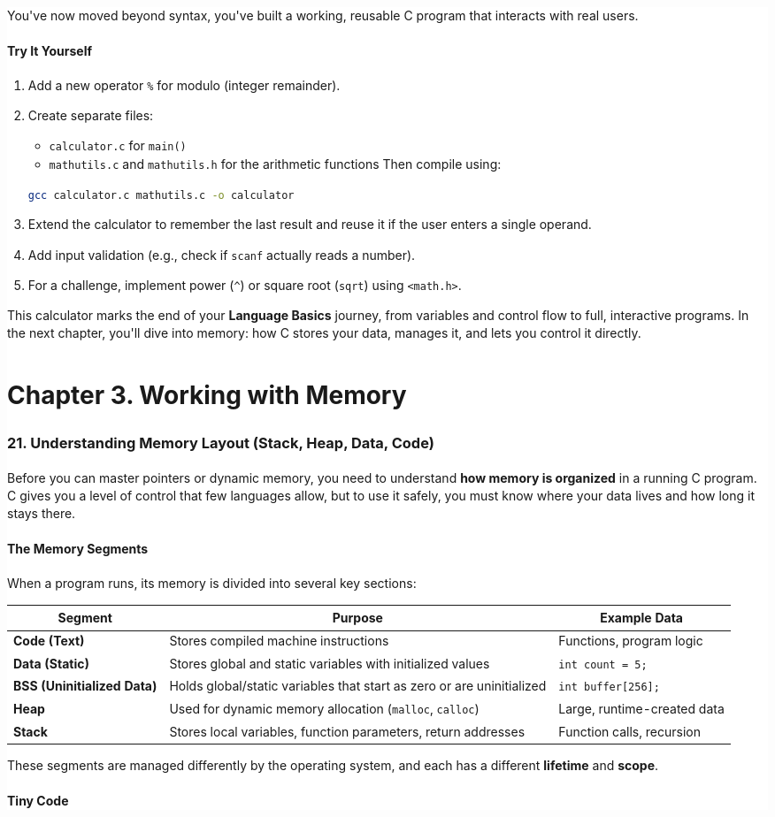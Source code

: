 You've now moved beyond syntax, you've built a working, reusable C program that interacts with real users.

#### Try It Yourself

1. Add a new operator `%` for modulo (integer remainder).
2. Create separate files:

   * `calculator.c` for `main()`
   * `mathutils.c` and `mathutils.h` for the arithmetic functions
     Then compile using:

   ```bash
   gcc calculator.c mathutils.c -o calculator
   ```
3. Extend the calculator to remember the last result and reuse it if the user enters a single operand.
4. Add input validation (e.g., check if `scanf` actually reads a number).
5. For a challenge, implement power (`^`) or square root (`sqrt`) using `<math.h>`.

This calculator marks the end of your **Language Basics** journey, from variables and control flow to full, interactive programs.
In the next chapter, you'll dive into memory: how C stores your data, manages it, and lets you control it directly.

# Chapter 3. Working with Memory 

### 21. Understanding Memory Layout (Stack, Heap, Data, Code)

Before you can master pointers or dynamic memory, you need to understand **how memory is organized** in a running C program.
C gives you a level of control that few languages allow, but to use it safely, you must know where your data lives and how long it stays there.

#### The Memory Segments

When a program runs, its memory is divided into several key sections:

| Segment                      | Purpose                                                               | Example Data                |
| ---------------------------- | --------------------------------------------------------------------- | --------------------------- |
| **Code (Text)**              | Stores compiled machine instructions                                  | Functions, program logic    |
| **Data (Static)**            | Stores global and static variables with initialized values            | `int count = 5;`            |
| **BSS (Uninitialized Data)** | Holds global/static variables that start as zero or are uninitialized | `int buffer[256];`          |
| **Heap**                     | Used for dynamic memory allocation (`malloc`, `calloc`)               | Large, runtime-created data |
| **Stack**                    | Stores local variables, function parameters, return addresses         | Function calls, recursion   |

These segments are managed differently by the operating system, and each has a different **lifetime** and **scope**.

#### Tiny Code

